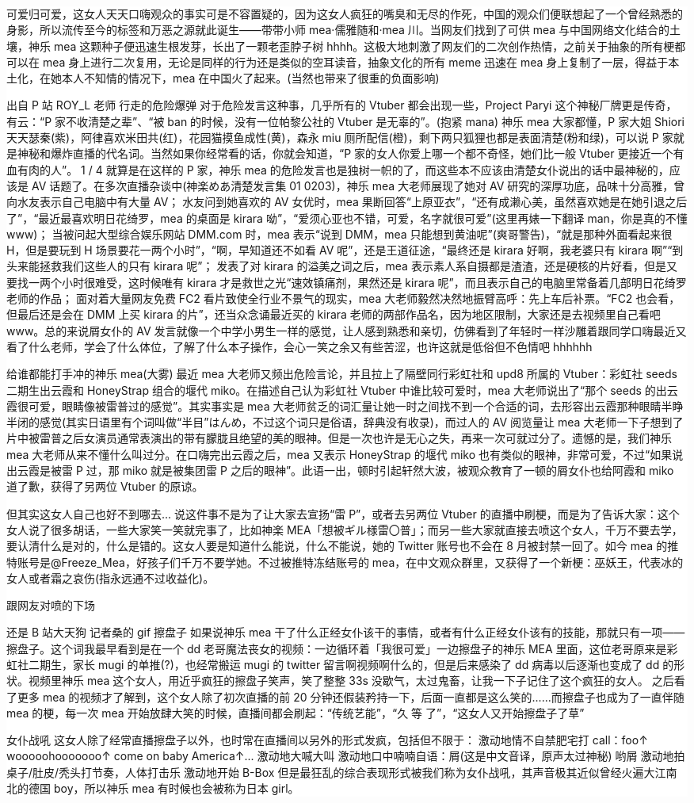 可爱归可爱，这女人天天口嗨观众的事实可是不容置疑的，因为这女人疯狂的嘴臭和无尽的作死，中国的观众们便联想起了一个曾经熟悉的身影，所以流传至今的标签和万恶之源就此诞生——带带小师 mea·儒雅随和·mea 川。当网友们找到了可供 mea 与中国网络文化结合的土壤，神乐 mea 这颗种子便迅速生根发芽，长出了一颗老歪脖子树 hhhh。这极大地刺激了网友们的二次创作热情，之前关于抽象的所有梗都可以在 mea 身上进行二次复用，无论是同样的行为还是类似的空耳读音，抽象文化的所有 meme 迅速在 mea 身上复制了一层，得益于本土化，在她本人不知情的情况下，mea 在中国火了起来。(当然也带来了很重的负面影响)

出自 P 站 ROY_L 老师
行走的危险爆弹
对于危险发言这种事，几乎所有的 Vtuber 都会出现一些，Project Paryi 这个神秘厂牌更是传奇，有云：“P 家不收清楚之辈”、“被 ban 的时候，没有一位帕黎公社的 Vtuber 是无辜的”。(抱紧 mana) 神乐 mea 大家都懂，P 家大姐 Shiori 天天瑟秦(紫)，阿律喜欢米田共(红)，花园猫摸鱼成性(黄)，森永 miu 厕所配信(橙)，剩下两只狐狸也都是表面清楚(粉和绿)，可以说 P 家就是神秘和爆炸直播的代名词。当然如果你经常看的话，你就会知道，“P 家的女人你爱上哪一个都不奇怪，她们比一般 Vtuber 更接近一个有血有肉的人”。
1 / 4
就算是在这样的 P 家，神乐 mea 的危险发言也是独树一帜的了，而这些本不应该由清楚女仆说出的话中最神秘的，应该是 AV 话题了。在多次直播杂谈中(神楽めあ清楚发言集 01 0203)，神乐 mea 大老师展现了她对 AV 研究的深厚功底，品味十分高雅，曾向水友表示自己电脑中有大量 AV；
水友问到她喜欢的 AV 女优时，mea 果断回答“上原亚衣”，“还有成濑心美，虽然喜欢她是在她引退之后了”，“最近最喜欢明日花绮罗，mea 的桌面是 kirara 呦”，“爱须心亚也不错，可爱，名字就很可爱”(这里再婊一下翻译 man，你是真的不懂 www)；
当被问起大型综合娱乐网站 DMM.com 时，mea 表示“说到 DMM，mea 只能想到黄油呢”(爽哥警告)，“就是那种外面看起来很 H，但是要玩到 H 场景要花一两个小时”，“啊，早知道还不如看 AV 呢”，还是王道征途，“最终还是 kirara 好啊，我老婆只有 kirara 啊”“到头来能拯救我们这些人的只有 kirara 呢”；
发表了对 kirara 的溢美之词之后，mea 表示素人系自摄都是渣渣，还是硬核的片好看，但是又要找一两个小时很难受，这时候唯有 kirara 才是救世之光“速效镇痛剂，果然还是 kirara 呢”，而且表示自己的电脑里常备着几部明日花绮罗老师的作品；
面对着大量网友免费 FC2 看片致使全行业不景气的现实，mea 大老师毅然决然地振臂高呼：先上车后补票。“FC2 也会看，但最后还是会在 DMM 上买 kirara 的片”，还当众念诵最近买的 kirara 老师的两部作品名，因为地区限制，大家还是去视频里自己看吧 www。总的来说屑女仆的 AV 发言就像一个中学小男生一样的感觉，让人感到熟悉和亲切，仿佛看到了年轻时一样沙雕着跟同学口嗨最近又看了什么老师，学会了什么体位，了解了什么本子操作，会心一笑之余又有些苦涩，也许这就是低俗但不色情吧 hhhhhh

给谁都能打手冲的神乐 mea(大雾)
最近 mea 大老师又频出危险言论，并且拉上了隔壁同行彩虹社和 upd8 所属的 Vtuber：彩虹社 seeds 二期生出云霞和 HoneyStrap 组合的堰代 miko。在描述自己认为彩虹社 Vtuber 中谁比较可爱时，mea 大老师说出了“那个 seeds 的出云霞很可爱，眼睛像被雷普过的感觉”。其实事实是 mea 大老师贫乏的词汇量让她一时之间找不到一个合适的词，去形容出云霞那种眼睛半睁半闭的感觉(其实日语里有个词叫做“半目”はんめ，不过这个词只是俗语，辞典没有收录)，而过人的 AV 阅览量让 mea 大老师一下子想到了片中被雷普之后女演员通常表演出的带有朦胧且绝望的美的眼神。但是一次也许是无心之失，再来一次可就过分了。遗憾的是，我们神乐 mea 大老师从来不懂什么叫过分。在口嗨完出云霞之后，mea 又表示 HoneyStrap 的堰代 miko 也有类似的眼神，非常可爱，不过“如果说出云霞是被雷 P 过，那 miko 就是被集团雷 P 之后的眼神”。此语一出，顿时引起轩然大波，被观众教育了一顿的屑女仆也给阿霞和 miko 道了歉，获得了另两位 Vtuber 的原谅。

但其实这女人自己也好不到哪去...
说这件事不是为了让大家去宣扬“雷 P”，或者去另两位 Vtuber 的直播中刷梗，而是为了告诉大家：这个女人说了很多胡话，一些大家笑一笑就完事了，比如神楽 MEA「想被ギル様雷〇普」；而另一些大家就直接去喷这个女人，千万不要去学，要认清什么是对的，什么是错的。这女人要是知道什么能说，什么不能说，她的 Twitter 账号也不会在 8 月被封禁一回了。如今 mea 的推特账号是@Freeze_Mea，好孩子们千万不要学她。不过被推特冻结账号的 mea，在中文观众群里，又获得了一个新梗：巫妖王，代表冰的女人或者霜之哀伤(指永远通不过收益化)。

跟网友对喷的下场

还是 B 站大天狗 记者桑的 gif
擦盘子
如果说神乐 mea 干了什么正经女仆该干的事情，或者有什么正经女仆该有的技能，那就只有一项——擦盘子。这个词我最早看到是在一个 dd 老哥魔法丧女的视频：一边循环着「我很可爱」一边擦盘子的神乐 MEA 里面，这位老哥原来是彩虹社二期生，家长 mugi 的单推(?)，也经常搬运 mugi 的 twitter 留言啊视频啊什么的，但是后来感染了 dd 病毒以后逐渐也变成了 dd 的形状。视频里神乐 mea 这个女人，用近乎疯狂的擦盘子笑声，笑了整整 33s 没歇气，太过鬼畜，让我一下子记住了这个疯狂的女人。
之后看了更多 mea 的视频才了解到，这个女人除了初次直播的前 20 分钟还假装矜持一下，后面一直都是这么笑的......而擦盘子也成为了一直伴随 mea 的梗，每一次 mea 开始放肆大笑的时候，直播间都会刷起：“传统艺能”，“久 等 了”，“这女人又开始擦盘子了草”

女仆战吼
这女人除了经常直播擦盘子以外，也时常在直播间以另外的形式发疯，包括但不限于：
激动地情不自禁肥宅打 call：foo↑ wooooohooooooo↑ come on baby America↑...
激动地大喊大叫
激动地口中喃喃自语：屑(这是中文音译，原声太过神秘) 哟屑
激动地拍桌子/肚皮/秃头打节奏，人体打击乐
激动地开始 B-Box
但是最狂乱的综合表现形式被我们称为女仆战吼，其声音极其近似曾经火遍大江南北的德国 boy，所以神乐 mea 有时候也会被称为日本 girl。
